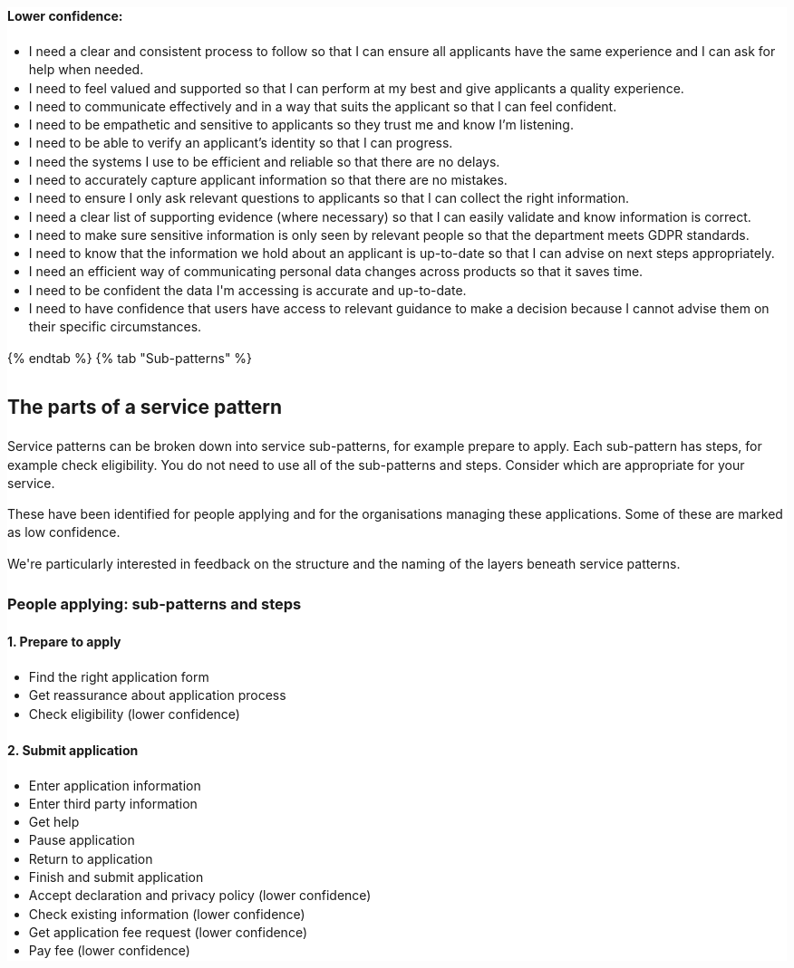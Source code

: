 #### Lower confidence:

- I need a clear and consistent process to follow so that I can ensure all applicants have the same experience and I can ask for help when needed.
- I need to feel valued and supported so that I can perform at my best and give applicants a quality experience.
- I need to communicate effectively and in a way that suits the applicant so that I can feel confident.
- I need to be empathetic and sensitive to applicants so they trust me and know I’m listening.
- I need to be able to verify an applicant’s identity so that I can progress.
- I need the systems I use to be efficient and reliable so that there are no delays.
- I need to accurately capture applicant information so that there are no mistakes.
- I need to ensure I only ask relevant questions to applicants so that I can collect the right information.
- I need a clear list of supporting evidence (where necessary) so that I can easily validate and know information is correct.
- I need to make sure sensitive information is only seen by relevant people so that the department meets GDPR standards.
- I need to know that the information we hold about an applicant is up-to-date so that I can advise on next steps appropriately.
- I need an efficient way of communicating personal data changes across products so that it saves time.
- I need to be confident the data I'm accessing is accurate and up-to-date.
- I need to have confidence that users have access to relevant guidance to make a decision because I cannot advise them on their specific circumstances.

{% endtab %}
{% tab "Sub-patterns" %}

## The parts of a service pattern

Service patterns can be broken down into service sub-patterns, for example prepare to apply. Each sub-pattern has steps, for example check eligibility.
You do not need to use all of the sub-patterns and steps. Consider which are appropriate for your service.

These have been identified for people applying and for the organisations managing these applications. Some of these are marked as low confidence.

We're particularly interested in feedback on the structure and the naming of the layers beneath service patterns.

### People applying: sub-patterns and steps

#### 1. Prepare to apply

- Find the right application form
- Get reassurance about application process
- Check eligibility (lower confidence)

#### 2. Submit application

- Enter application information
- Enter third party information
- Get help
- Pause application
- Return to application
- Finish and submit application
- Accept declaration and privacy policy (lower confidence)
- Check existing information (lower confidence)
- Get application fee request (lower confidence)
- Pay fee (lower confidence)
